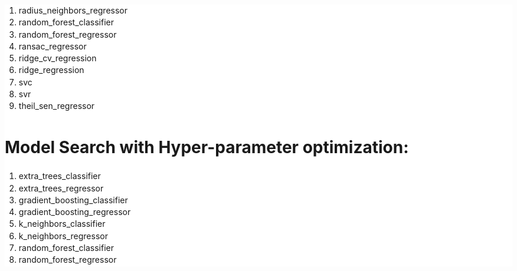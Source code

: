 1. radius_neighbors_regressor
1. random_forest_classifier
1. random_forest_regressor
1. ransac_regressor
1. ridge_cv_regression
1. ridge_regression
1. svc
1. svr
1. theil_sen_regressor


# Model Search with Hyper-parameter optimization:
1. extra_trees_classifier
1. extra_trees_regressor
1. gradient_boosting_classifier
1. gradient_boosting_regressor
1. k_neighbors_classifier
1. k_neighbors_regressor
1. random_forest_classifier
1. random_forest_regressor

